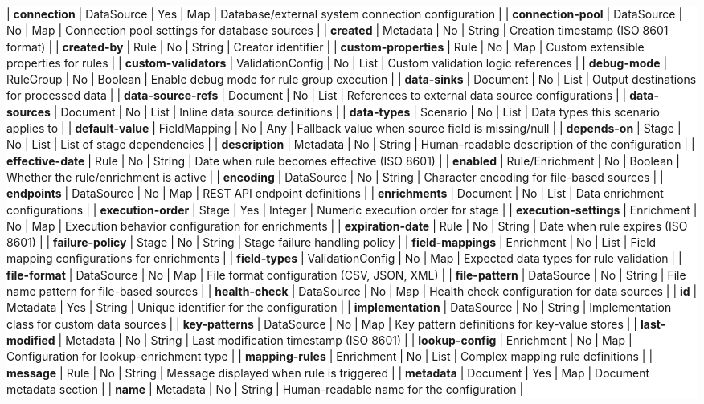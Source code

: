| **connection** | DataSource | Yes | Map | Database/external system connection configuration |
| **connection-pool** | DataSource | No | Map | Connection pool settings for database sources |
| **created** | Metadata | No | String | Creation timestamp (ISO 8601 format) |
| **created-by** | Rule | No | String | Creator identifier |
| **custom-properties** | Rule | No | Map | Custom extensible properties for rules |
| **custom-validators** | ValidationConfig | No | List | Custom validation logic references |
| **debug-mode** | RuleGroup | No | Boolean | Enable debug mode for rule group execution |
| **data-sinks** | Document | No | List | Output destinations for processed data |
| **data-source-refs** | Document | No | List | References to external data source configurations |
| **data-sources** | Document | No | List | Inline data source definitions |
| **data-types** | Scenario | No | List | Data types this scenario applies to |
| **default-value** | FieldMapping | No | Any | Fallback value when source field is missing/null |
| **depends-on** | Stage | No | List | List of stage dependencies |
| **description** | Metadata | No | String | Human-readable description of the configuration |
| **effective-date** | Rule | No | String | Date when rule becomes effective (ISO 8601) |
| **enabled** | Rule/Enrichment | No | Boolean | Whether the rule/enrichment is active |
| **encoding** | DataSource | No | String | Character encoding for file-based sources |
| **endpoints** | DataSource | No | Map | REST API endpoint definitions |
| **enrichments** | Document | No | List | Data enrichment configurations |
| **execution-order** | Stage | Yes | Integer | Numeric execution order for stage |
| **execution-settings** | Enrichment | No | Map | Execution behavior configuration for enrichments |
| **expiration-date** | Rule | No | String | Date when rule expires (ISO 8601) |
| **failure-policy** | Stage | No | String | Stage failure handling policy |
| **field-mappings** | Enrichment | No | List | Field mapping configurations for enrichments |
| **field-types** | ValidationConfig | No | Map | Expected data types for rule validation |
| **file-format** | DataSource | No | Map | File format configuration (CSV, JSON, XML) |
| **file-pattern** | DataSource | No | String | File name pattern for file-based sources |
| **health-check** | DataSource | No | Map | Health check configuration for data sources |
| **id** | Metadata | Yes | String | Unique identifier for the configuration |
| **implementation** | DataSource | No | String | Implementation class for custom data sources |
| **key-patterns** | DataSource | No | Map | Key pattern definitions for key-value stores |
| **last-modified** | Metadata | No | String | Last modification timestamp (ISO 8601) |
| **lookup-config** | Enrichment | No | Map | Configuration for lookup-enrichment type |
| **mapping-rules** | Enrichment | No | List | Complex mapping rule definitions |
| **message** | Rule | No | String | Message displayed when rule is triggered |
| **metadata** | Document | Yes | Map | Document metadata section |
| **name** | Metadata | No | String | Human-readable name for the configuration |
